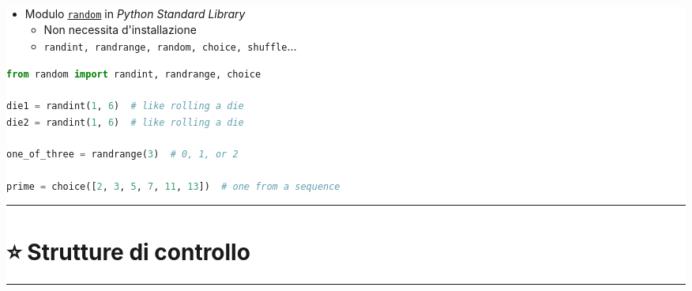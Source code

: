 - Modulo [`random`](https://docs.python.org/3/library/random.html) in *Python Standard Library*
    - Non necessita d'installazione
    - `randint, randrange, random, choice, shuffle`…

``` py
from random import randint, randrange, choice

die1 = randint(1, 6)  # like rolling a die
die2 = randint(1, 6)  # like rolling a die

one_of_three = randrange(3)  # 0, 1, or 2

prime = choice([2, 3, 5, 7, 11, 13])  # one from a sequence
```

---

# ⭐ Strutture di controllo

---
